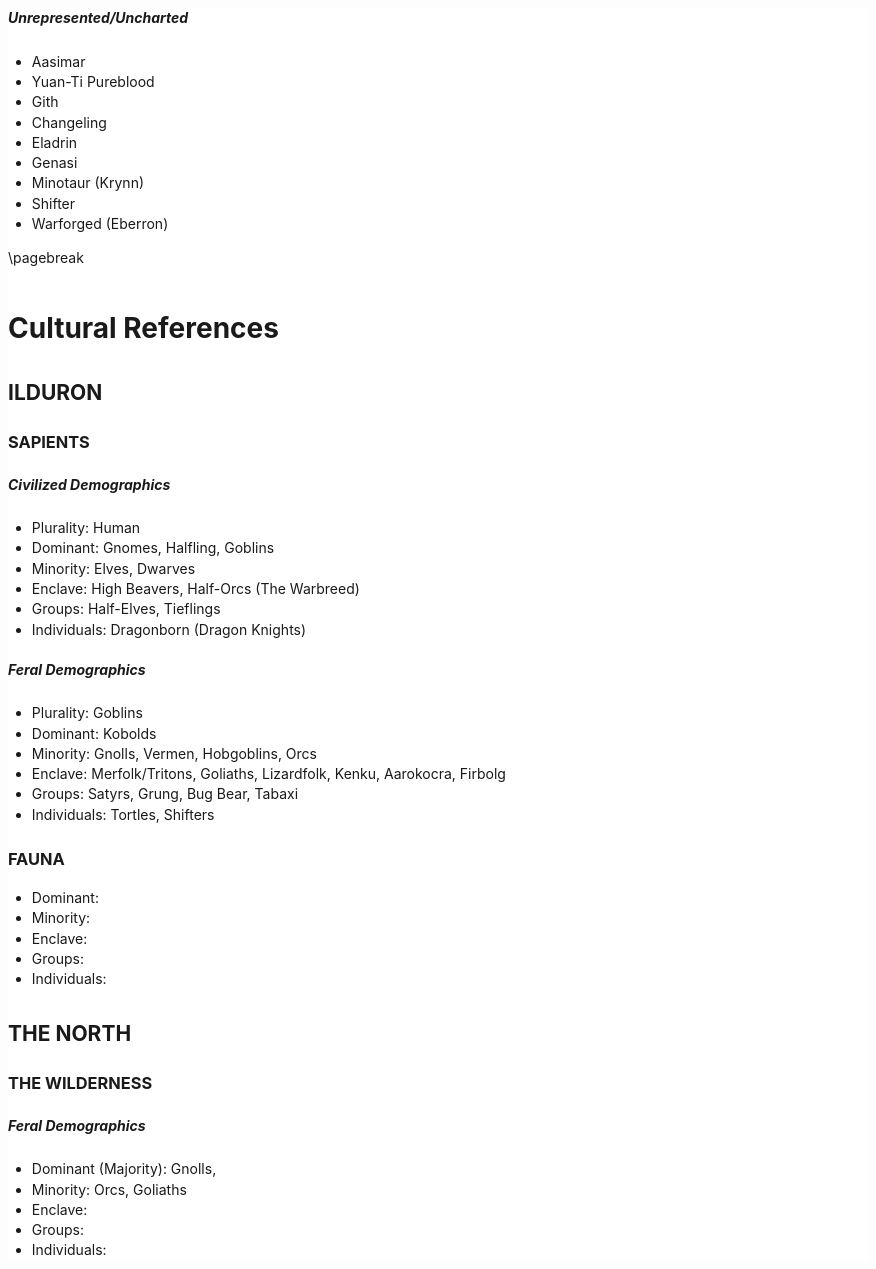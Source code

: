 ##### Unrepresented/Uncharted
- Aasimar
- Yuan-Ti Pureblood
- Gith
- Changeling
- Eladrin
- Genasi
- Minotaur (Krynn)
- Shifter
- Warforged (Eberron)

\pagebreak

# Cultural References

## ILDURON

### SAPIENTS

##### Civilized Demographics
- Plurality: Human
- Dominant: Gnomes, Halfling, Goblins
- Minority: Elves, Dwarves
- Enclave: High Beavers, Half-Orcs (The Warbreed)
- Groups: Half-Elves, Tieflings
- Individuals: Dragonborn (Dragon Knights)

##### Feral Demographics
- Plurality: Goblins
- Dominant: Kobolds
- Minority: Gnolls, Vermen, Hobgoblins, Orcs
- Enclave: Merfolk/Tritons, Goliaths, Lizardfolk, Kenku, Aarokocra, Firbolg
- Groups: Satyrs, Grung, Bug Bear, Tabaxi
- Individuals: Tortles, Shifters




### FAUNA

- Dominant:
- Minority: 
- Enclave:
- Groups: 
- Individuals:

## THE NORTH

### THE WILDERNESS

##### Feral Demographics
- Dominant (Majority): Gnolls, 
- Minority: Orcs, Goliaths
- Enclave:
- Groups: 
- Individuals:
